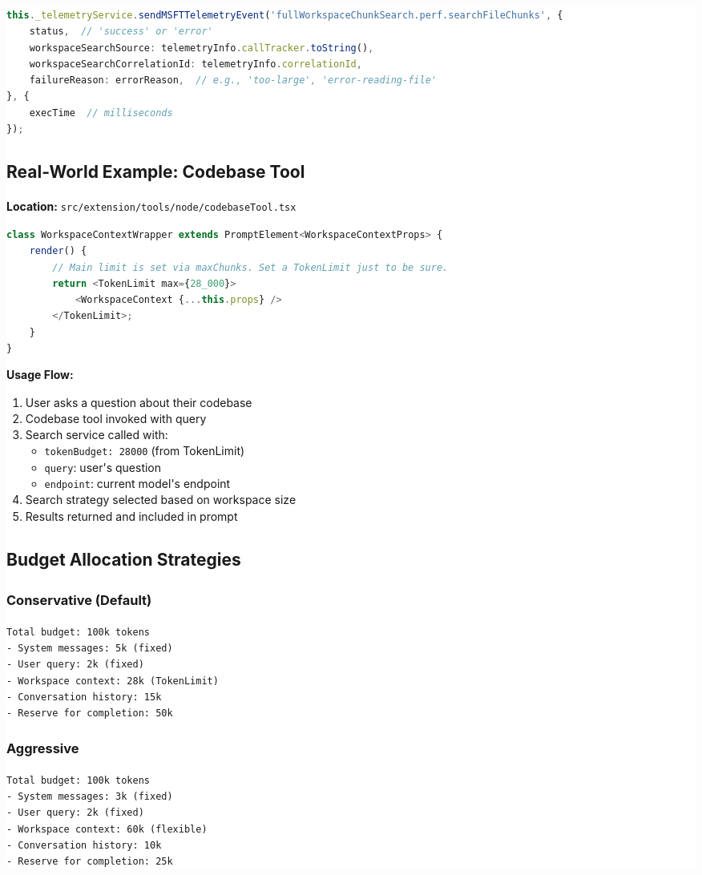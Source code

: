 ```typescript
this._telemetryService.sendMSFTTelemetryEvent('fullWorkspaceChunkSearch.perf.searchFileChunks', {
	status,  // 'success' or 'error'
	workspaceSearchSource: telemetryInfo.callTracker.toString(),
	workspaceSearchCorrelationId: telemetryInfo.correlationId,
	failureReason: errorReason,  // e.g., 'too-large', 'error-reading-file'
}, {
	execTime  // milliseconds
});
```

## Real-World Example: Codebase Tool

**Location:** `src/extension/tools/node/codebaseTool.tsx`

```typescript
class WorkspaceContextWrapper extends PromptElement<WorkspaceContextProps> {
	render() {
		// Main limit is set via maxChunks. Set a TokenLimit just to be sure.
		return <TokenLimit max={28_000}>
			<WorkspaceContext {...this.props} />
		</TokenLimit>;
	}
}
```

**Usage Flow:**

1. User asks a question about their codebase
2. Codebase tool invoked with query
3. Search service called with:
   - `tokenBudget: 28000` (from TokenLimit)
   - `query`: user's question
   - `endpoint`: current model's endpoint
4. Search strategy selected based on workspace size
5. Results returned and included in prompt

## Budget Allocation Strategies

### Conservative (Default)
```
Total budget: 100k tokens
- System messages: 5k (fixed)
- User query: 2k (fixed)
- Workspace context: 28k (TokenLimit)
- Conversation history: 15k
- Reserve for completion: 50k
```

### Aggressive
```
Total budget: 100k tokens
- System messages: 3k (fixed)
- User query: 2k (fixed)
- Workspace context: 60k (flexible)
- Conversation history: 10k
- Reserve for completion: 25k
```
